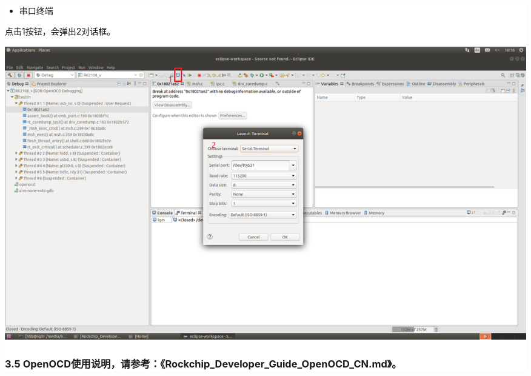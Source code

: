 * 串口终端

点击1按钮，会弹出2对话框。

![img](Rockchip_Developer_Guide_GNU_MCU_Eclipse_OpenOCD/27.png)

### 3.5 OpenOCD使用说明，请参考：《Rockchip_Developer_Guide_OpenOCD_CN.md》。

